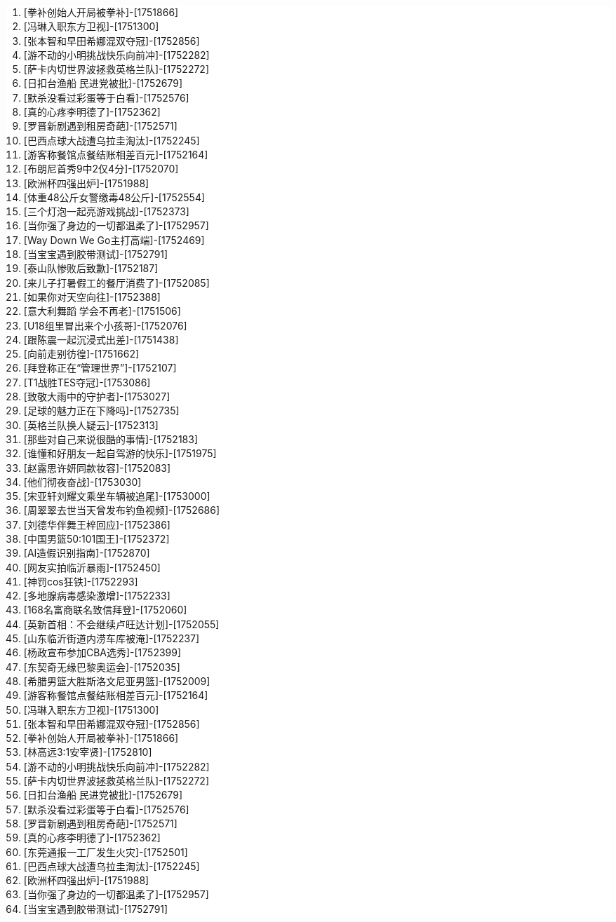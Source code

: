1. [拳补创始人开局被拳补]-[1751866]
1. [冯琳入职东方卫视]-[1751300]
1. [张本智和早田希娜混双夺冠]-[1752856]
1. [游不动的小明挑战快乐向前冲]-[1752282]
1. [萨卡内切世界波拯救英格兰队]-[1752272]
1. [日扣台渔船 民进党被批]-[1752679]
1. [默杀没看过彩蛋等于白看]-[1752576]
1. [真的心疼李明德了]-[1752362]
1. [罗晋新剧遇到租房奇葩]-[1752571]
1. [巴西点球大战遭乌拉圭淘汰]-[1752245]
1. [游客称餐馆点餐结账相差百元]-[1752164]
1. [布朗尼首秀9中2仅4分]-[1752070]
1. [欧洲杯四强出炉]-[1751988]
1. [体重48公斤女警缴毒48公斤]-[1752554]
1. [三个灯泡一起亮游戏挑战]-[1752373]
1. [当你强了身边的一切都温柔了]-[1752957]
1. [Way Down We Go主打高端]-[1752469]
1. [当宝宝遇到胶带测试]-[1752791]
1. [泰山队惨败后致歉]-[1752187]
1. [来儿子打暑假工的餐厅消费了]-[1752085]
1. [如果你对天空向往]-[1752388]
1. [意大利舞蹈 学会不再老]-[1751506]
1. [U18组里冒出来个小孩哥]-[1752076]
1. [跟陈震一起沉浸式出差]-[1751438]
1. [向前走别彷徨]-[1751662]
1. [拜登称正在“管理世界”]-[1752107]
1. [T1战胜TES夺冠]-[1753086]
1. [致敬大雨中的守护者]-[1753027]
1. [足球的魅力正在下降吗]-[1752735]
1. [英格兰队换人疑云]-[1752313]
1. [那些对自己来说很酷的事情]-[1752183]
1. [谁懂和好朋友一起自驾游的快乐]-[1751975]
1. [赵露思许妍同款妆容]-[1752083]
1. [他们彻夜奋战]-[1753030]
1. [宋亚轩刘耀文乘坐车辆被追尾]-[1753000]
1. [周翠翠去世当天曾发布钓鱼视频]-[1752686]
1. [刘德华伴舞王梓回应]-[1752386]
1. [中国男篮50:101国王]-[1752372]
1. [AI造假识别指南]-[1752870]
1. [网友实拍临沂暴雨]-[1752450]
1. [神罚cos狂铁]-[1752293]
1. [多地腺病毒感染激增]-[1752233]
1. [168名富商联名致信拜登]-[1752060]
1. [英新首相：不会继续卢旺达计划]-[1752055]
1. [山东临沂街道内涝车库被淹]-[1752237]
1. [杨政宣布参加CBA选秀]-[1752399]
1. [东契奇无缘巴黎奥运会]-[1752035]
1. [希腊男篮大胜斯洛文尼亚男篮]-[1752009]
1. [游客称餐馆点餐结账相差百元]-[1752164]
1. [冯琳入职东方卫视]-[1751300]
1. [张本智和早田希娜混双夺冠]-[1752856]
1. [拳补创始人开局被拳补]-[1751866]
1. [林高远3:1安宰贤]-[1752810]
1. [游不动的小明挑战快乐向前冲]-[1752282]
1. [萨卡内切世界波拯救英格兰队]-[1752272]
1. [日扣台渔船 民进党被批]-[1752679]
1. [默杀没看过彩蛋等于白看]-[1752576]
1. [罗晋新剧遇到租房奇葩]-[1752571]
1. [真的心疼李明德了]-[1752362]
1. [东莞通报一工厂发生火灾]-[1752501]
1. [巴西点球大战遭乌拉圭淘汰]-[1752245]
1. [欧洲杯四强出炉]-[1751988]
1. [当你强了身边的一切都温柔了]-[1752957]
1. [当宝宝遇到胶带测试]-[1752791]